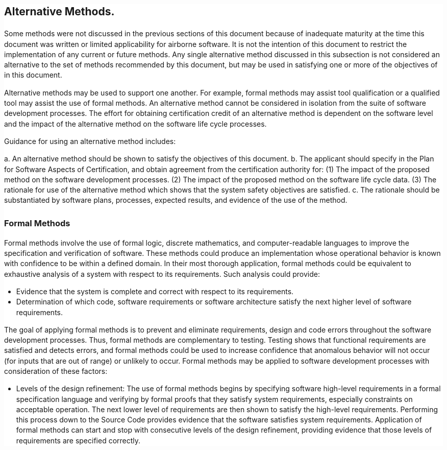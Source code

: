 ## Alternative Methods.

Some methods were not discussed in the previous sections of this document because of inadequate maturity at the time this document was written or limited applicability for airborne software. It is not the intention of this document to restrict the implementation of any current or future methods. Any single alternative method discussed in this subsection is not considered an alternative to the set of methods recommended by this document, but may be used in satisfying one or more of the objectives of in this document.

Alternative methods may be used to support one another. For example, formal methods may assist tool qualification or a qualified tool may assist the use of formal methods. An alternative method cannot be considered in isolation from the suite of software development processes. The effort for obtaining certification credit of an alternative method is dependent on the software level and the impact of the alternative method on the software life cycle processes.

Guidance for using an alternative method includes:

   a. An alternative method should be shown to satisfy the objectives of this document.
   b. The applicant should specify in the Plan for Software Aspects of Certification, and obtain agreement from the certification authority for:
      (1) The impact of the proposed method on the software development processes.
      (2) The impact of the proposed method on the software life cycle data.
      (3) The rationale for use of the alternative method which shows that the system safety objectives are satisfied.
   c. The rationale should be substantiated by software plans, processes, expected results, and evidence of the use of the method.

### Formal Methods

Formal methods involve the use of formal logic, discrete mathematics, and computer-readable languages to improve the specification and verification of software. These methods could produce an implementation whose operational behavior is known with confidence to be within a defined domain. In their most thorough application, formal methods could be equivalent to exhaustive analysis of a system with respect to its requirements. Such analysis could provide:

   - Evidence that the system is complete and correct with respect to its requirements.
   - Determination of which code, software requirements or software architecture satisfy the next higher level of software requirements.

The goal of applying formal methods is to prevent and eliminate requirements, design and code errors throughout the software development processes. Thus, formal methods are complementary to testing. Testing shows that functional requirements are satisfied and detects errors, and formal methods could be used to increase confidence that anomalous behavior will not occur (for inputs that are out of range) or unlikely to occur. Formal methods may be applied to software development processes with consideration of these factors:

   * Levels of the design refinement: The use of formal methods begins by specifying software high-level requirements in a formal specification language and verifying by formal proofs that they satisfy system requirements, especially constraints on acceptable operation. The next lower level of requirements are then shown to satisfy the high-level requirements. Performing this process down to the Source Code provides evidence that the software satisfies system requirements. Application of formal methods can start and stop with consecutive levels of the design refinement, providing evidence that those levels of requirements are specified correctly.
